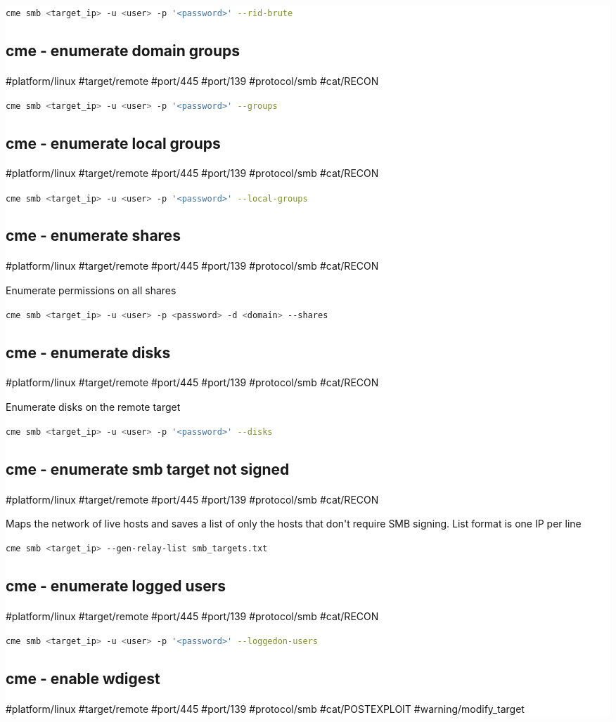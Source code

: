```bash
cme smb <target_ip> -u <user> -p '<password>' --rid-brute
```

## cme - enumerate domain groups
#platform/linux #target/remote #port/445 #port/139 #protocol/smb #cat/RECON 

```bash
cme smb <target_ip> -u <user> -p '<password>' --groups
```

## cme - enumerate local groups
#platform/linux #target/remote #port/445 #port/139 #protocol/smb #cat/RECON 

```bash
cme smb <target_ip> -u <user> -p '<password>' --local-groups
```

## cme - enumerate shares
#platform/linux #target/remote #port/445 #port/139 #protocol/smb #cat/RECON 

Enumerate permissions on all shares

```bash
cme smb <target_ip> -u <user> -p <password> -d <domain> --shares
```

## cme - enumerate disks
#platform/linux #target/remote #port/445 #port/139 #protocol/smb #cat/RECON 

Enumerate disks on the remote target

```bash
cme smb <target_ip> -u <user> -p '<password>' --disks
```

## cme - enumerate smb target not signed
#platform/linux #target/remote #port/445 #port/139 #protocol/smb #cat/RECON

Maps the network of live hosts and saves a list of only the hosts that  don't require SMB signing. List format is one IP per line

```bash
cme smb <target_ip> --gen-relay-list smb_targets.txt
```

## cme - enumerate logged users
#platform/linux #target/remote #port/445 #port/139 #protocol/smb #cat/RECON 

```bash
cme smb <target_ip> -u <user> -p '<password>' --loggedon-users
```

## cme - enable wdigest
#platform/linux #target/remote #port/445 #port/139 #protocol/smb #cat/POSTEXPLOIT  #warning/modify_target 
